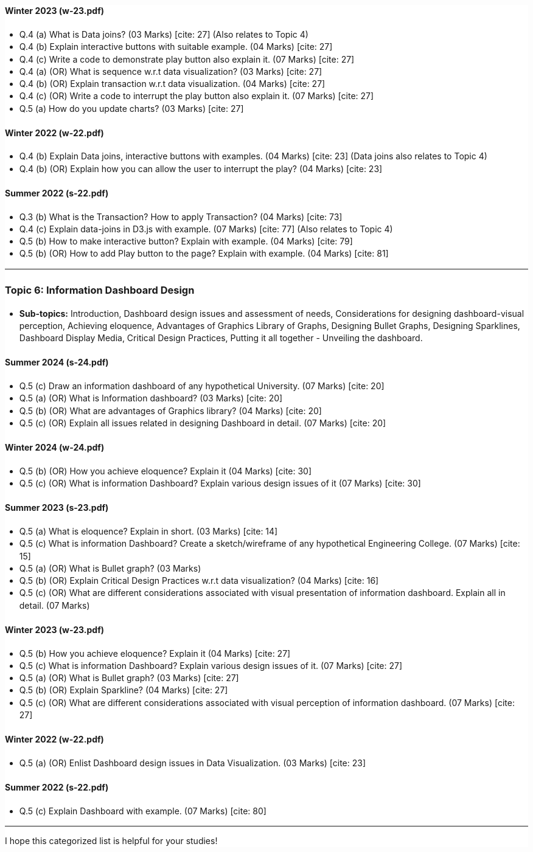 #### **Winter 2023 (w-23.pdf)**
* Q.4 (a) What is Data joins? (03 Marks) [cite: 27] (Also relates to Topic 4)
* Q.4 (b) Explain interactive buttons with suitable example. (04 Marks) [cite: 27]
* Q.4 (c) Write a code to demonstrate play button also explain it. (07 Marks) [cite: 27]
* Q.4 (a) (OR) What is sequence w.r.t data visualization? (03 Marks) [cite: 27]
* Q.4 (b) (OR) Explain transaction w.r.t data visualization. (04 Marks) [cite: 27]
* Q.4 (c) (OR) Write a code to interrupt the play button also explain it. (07 Marks) [cite: 27]
* Q.5 (a) How do you update charts? (03 Marks) [cite: 27]

#### **Winter 2022 (w-22.pdf)**
* Q.4 (b) Explain Data joins, interactive buttons with examples. (04 Marks) [cite: 23] (Data joins also relates to Topic 4)
* Q.4 (b) (OR) Explain how you can allow the user to interrupt the play? (04 Marks) [cite: 23]

#### **Summer 2022 (s-22.pdf)**
* Q.3 (b) What is the Transaction? How to apply Transaction? (04 Marks) [cite: 73]
* Q.4 (c) Explain data-joins in D3.js with example. (07 Marks) [cite: 77] (Also relates to Topic 4)
* Q.5 (b) How to make interactive button? Explain with example. (04 Marks) [cite: 79]
* Q.5 (b) (OR) How to add Play button to the page? Explain with example. (04 Marks) [cite: 81]

---

### **Topic 6: Information Dashboard Design**
* **Sub-topics:** Introduction, Dashboard design issues and assessment of needs, Considerations for designing dashboard-visual perception, Achieving eloquence, Advantages of Graphics Library of Graphs, Designing Bullet Graphs, Designing Sparklines, Dashboard Display Media, Critical Design Practices, Putting it all together - Unveiling the dashboard.

#### **Summer 2024 (s-24.pdf)**
* Q.5 (c) Draw an information dashboard of any hypothetical University. (07 Marks) [cite: 20]
* Q.5 (a) (OR) What is Information dashboard? (03 Marks) [cite: 20]
* Q.5 (b) (OR) What are advantages of Graphics library? (04 Marks) [cite: 20]
* Q.5 (c) (OR) Explain all issues related in designing Dashboard in detail. (07 Marks) [cite: 20]

#### **Winter 2024 (w-24.pdf)**
* Q.5 (b) (OR) How you achieve eloquence? Explain it (04 Marks) [cite: 30]
* Q.5 (c) (OR) What is information Dashboard? Explain various design issues of it (07 Marks) [cite: 30]

#### **Summer 2023 (s-23.pdf)**
* Q.5 (a) What is eloquence? Explain in short. (03 Marks) [cite: 14]
* Q.5 (c) What is information Dashboard? Create a sketch/wireframe of any hypothetical Engineering College. (07 Marks) [cite: 15]
* Q.5 (a) (OR) What is Bullet graph? (03 Marks)
* Q.5 (b) (OR) Explain Critical Design Practices w.r.t data visualization? (04 Marks) [cite: 16]
* Q.5 (c) (OR) What are different considerations associated with visual presentation of information dashboard. Explain all in detail. (07 Marks)

#### **Winter 2023 (w-23.pdf)**
* Q.5 (b) How you achieve eloquence? Explain it (04 Marks) [cite: 27]
* Q.5 (c) What is information Dashboard? Explain various design issues of it. (07 Marks) [cite: 27]
* Q.5 (a) (OR) What is Bullet graph? (03 Marks) [cite: 27]
* Q.5 (b) (OR) Explain Sparkline? (04 Marks) [cite: 27]
* Q.5 (c) (OR) What are different considerations associated with visual perception of information dashboard. (07 Marks) [cite: 27]

#### **Winter 2022 (w-22.pdf)**
* Q.5 (a) (OR) Enlist Dashboard design issues in Data Visualization. (03 Marks) [cite: 23]

#### **Summer 2022 (s-22.pdf)**
* Q.5 (c) Explain Dashboard with example. (07 Marks) [cite: 80]

---
I hope this categorized list is helpful for your studies!
